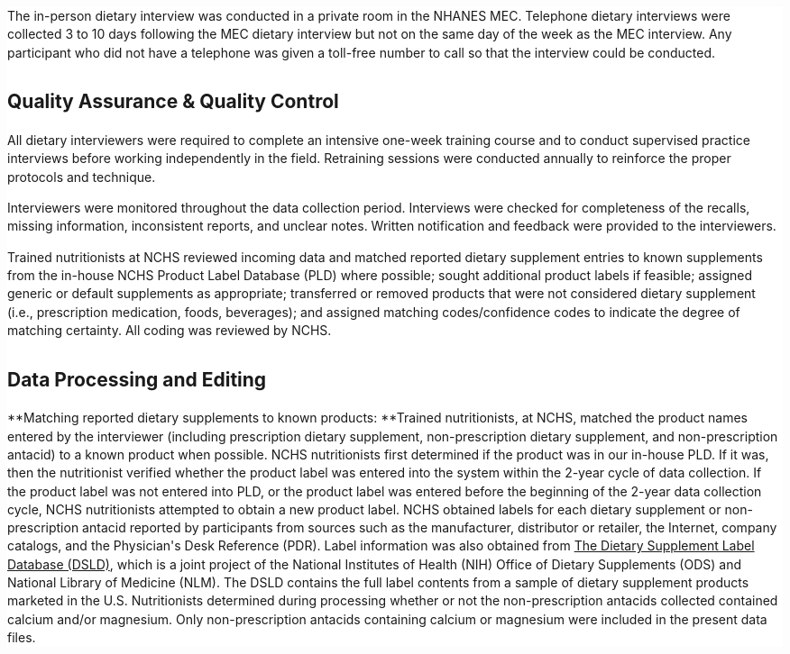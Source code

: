 The in-person dietary interview was conducted in a private room in the NHANES
MEC. Telephone dietary interviews were collected 3 to 10 days following the
MEC dietary interview but not on the same day of the week as the MEC
interview. Any participant who did not have a telephone was given a toll-free
number to call so that the interview could be conducted.

## Quality Assurance & Quality Control

All dietary interviewers were required to complete an intensive one-week
training course and to conduct supervised practice interviews before working
independently in the field. Retraining sessions were conducted annually to
reinforce the proper protocols and technique.

Interviewers were monitored throughout the data collection period. Interviews
were checked for completeness of the recalls, missing information,
inconsistent reports, and unclear notes. Written notification and feedback
were provided to the interviewers.

Trained nutritionists at NCHS reviewed incoming data and matched reported
dietary supplement entries to known supplements from the in-house NCHS Product
Label Database (PLD) where possible; sought additional product labels if
feasible; assigned generic or default supplements as appropriate; transferred
or removed products that were not considered dietary supplement (i.e.,
prescription medication, foods, beverages); and assigned matching
codes/confidence codes to indicate the degree of matching certainty. All
coding was reviewed by NCHS.

## Data Processing and Editing

**Matching reported dietary supplements to known products:  **Trained
nutritionists, at NCHS, matched the product names entered by the interviewer
(including prescription dietary supplement, non-prescription dietary
supplement, and non-prescription antacid) to a known product when possible.
NCHS nutritionists first determined if the product was in our in-house PLD. If
it was, then the nutritionist verified whether the product label was entered
into the system within the 2-year cycle of data collection. If the product
label was not entered into PLD, or the product label was entered before the
beginning of the 2-year data collection cycle, NCHS nutritionists attempted to
obtain a new product label. NCHS obtained labels for each dietary supplement
or non-prescription antacid reported by participants from sources such as the
manufacturer, distributor or retailer, the Internet, company catalogs, and the
Physician's Desk Reference (PDR). Label information was also obtained from
[The Dietary Supplement Label Database
(DSLD)](https://dsld.od.nih.gov/##_blank), which is a joint project of the
National Institutes of Health (NIH) Office of Dietary Supplements (ODS) and
National Library of Medicine (NLM). The DSLD contains the full label contents
from a sample of dietary supplement products marketed in the U.S.
Nutritionists determined during processing whether or not the non-prescription
antacids collected contained calcium and/or magnesium. Only non-prescription
antacids containing calcium or magnesium were included in the present data
files.
